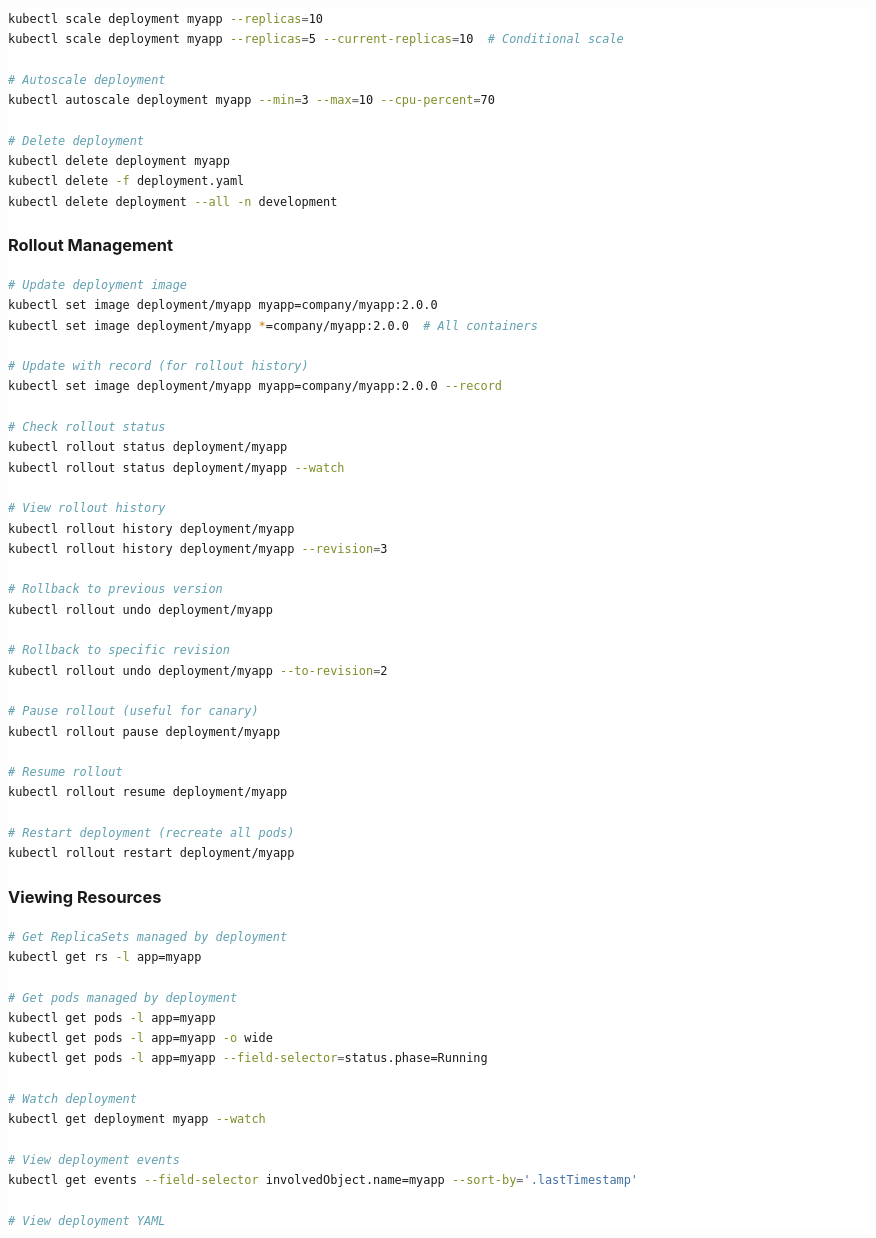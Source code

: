 ```bash
kubectl scale deployment myapp --replicas=10
kubectl scale deployment myapp --replicas=5 --current-replicas=10  # Conditional scale

# Autoscale deployment
kubectl autoscale deployment myapp --min=3 --max=10 --cpu-percent=70

# Delete deployment
kubectl delete deployment myapp
kubectl delete -f deployment.yaml
kubectl delete deployment --all -n development
```

### Rollout Management

```bash
# Update deployment image
kubectl set image deployment/myapp myapp=company/myapp:2.0.0
kubectl set image deployment/myapp *=company/myapp:2.0.0  # All containers

# Update with record (for rollout history)
kubectl set image deployment/myapp myapp=company/myapp:2.0.0 --record

# Check rollout status
kubectl rollout status deployment/myapp
kubectl rollout status deployment/myapp --watch

# View rollout history
kubectl rollout history deployment/myapp
kubectl rollout history deployment/myapp --revision=3

# Rollback to previous version
kubectl rollout undo deployment/myapp

# Rollback to specific revision
kubectl rollout undo deployment/myapp --to-revision=2

# Pause rollout (useful for canary)
kubectl rollout pause deployment/myapp

# Resume rollout
kubectl rollout resume deployment/myapp

# Restart deployment (recreate all pods)
kubectl rollout restart deployment/myapp
```

### Viewing Resources

```bash
# Get ReplicaSets managed by deployment
kubectl get rs -l app=myapp

# Get pods managed by deployment
kubectl get pods -l app=myapp
kubectl get pods -l app=myapp -o wide
kubectl get pods -l app=myapp --field-selector=status.phase=Running

# Watch deployment
kubectl get deployment myapp --watch

# View deployment events
kubectl get events --field-selector involvedObject.name=myapp --sort-by='.lastTimestamp'

# View deployment YAML
```